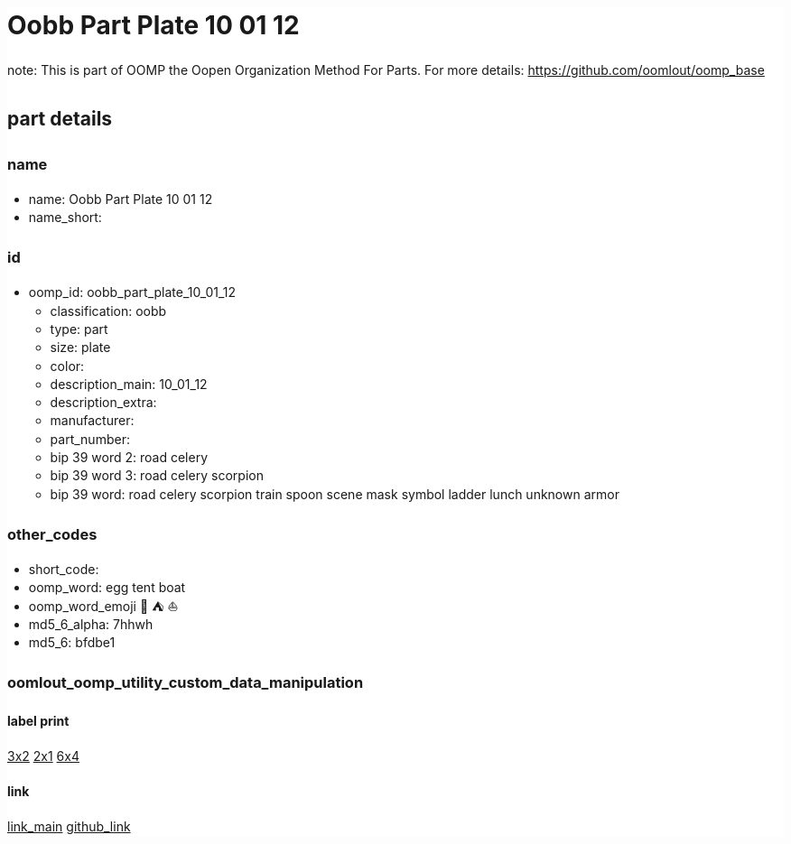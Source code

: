 # Oobb Part Plate 10 01 12  

note: This is part of OOMP the Oopen Organization Method For Parts. For more details: https://github.com/oomlout/oomp_base

##  part details





### name
* name: Oobb Part Plate 10 01 12
* name_short: 
### id
* oomp_id: oobb_part_plate_10_01_12
  * classification: oobb
  * type: part
  * size: plate
  * color: 
  * description_main: 10_01_12
  * description_extra: 
  * manufacturer: 
  * part_number: 
  * bip 39 word 2: road celery
  * bip 39 word 3: road celery scorpion
  * bip 39 word: road celery scorpion train spoon scene mask symbol ladder lunch unknown armor

### other_codes
* short_code: 
* oomp_word: egg tent boat
* oomp_word_emoji :egg: :tent: :boat:
* md5_6_alpha: 7hhwh
* md5_6: bfdbe1






### oomlout_oomp_utility_custom_data_manipulation
#### label print
[3x2](http://192.168.1.245:1112/?label=oomp%207hhwh)
[2x1](http://192.168.1.242:1112/?label=oomp%207hhwh)
[6x4](http://192.168.1.55:1112/?label=oomp%207hhwh)    

#### link

[link_main](https://github.com/oomlout/oomlout_oomp_current_version_messy/tree/main/parts/oobb_part_plate_10_01_12) [github_link](https://github.com/oomlout/oomlout_oomp_part_src/tree/main/parts/oobb_part_plate_10_01_12)                             
